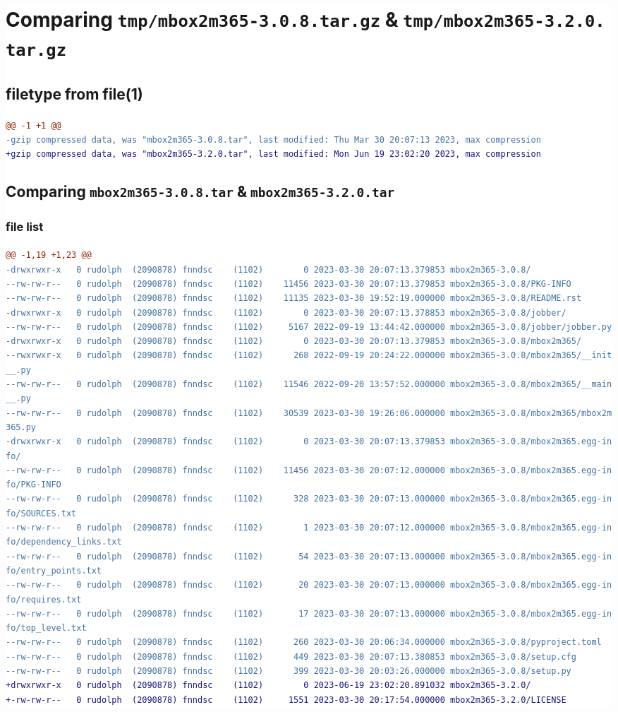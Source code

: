 # Comparing `tmp/mbox2m365-3.0.8.tar.gz` & `tmp/mbox2m365-3.2.0.tar.gz`

## filetype from file(1)

```diff
@@ -1 +1 @@
-gzip compressed data, was "mbox2m365-3.0.8.tar", last modified: Thu Mar 30 20:07:13 2023, max compression
+gzip compressed data, was "mbox2m365-3.2.0.tar", last modified: Mon Jun 19 23:02:20 2023, max compression
```

## Comparing `mbox2m365-3.0.8.tar` & `mbox2m365-3.2.0.tar`

### file list

```diff
@@ -1,19 +1,23 @@
-drwxrwxr-x   0 rudolph  (2090878) fnndsc    (1102)        0 2023-03-30 20:07:13.379853 mbox2m365-3.0.8/
--rw-rw-r--   0 rudolph  (2090878) fnndsc    (1102)    11456 2023-03-30 20:07:13.379853 mbox2m365-3.0.8/PKG-INFO
--rw-rw-r--   0 rudolph  (2090878) fnndsc    (1102)    11135 2023-03-30 19:52:19.000000 mbox2m365-3.0.8/README.rst
-drwxrwxr-x   0 rudolph  (2090878) fnndsc    (1102)        0 2023-03-30 20:07:13.378853 mbox2m365-3.0.8/jobber/
--rw-rw-r--   0 rudolph  (2090878) fnndsc    (1102)     5167 2022-09-19 13:44:42.000000 mbox2m365-3.0.8/jobber/jobber.py
-drwxrwxr-x   0 rudolph  (2090878) fnndsc    (1102)        0 2023-03-30 20:07:13.379853 mbox2m365-3.0.8/mbox2m365/
--rwxrwxr-x   0 rudolph  (2090878) fnndsc    (1102)      268 2022-09-19 20:24:22.000000 mbox2m365-3.0.8/mbox2m365/__init__.py
--rw-rw-r--   0 rudolph  (2090878) fnndsc    (1102)    11546 2022-09-20 13:57:52.000000 mbox2m365-3.0.8/mbox2m365/__main__.py
--rw-rw-r--   0 rudolph  (2090878) fnndsc    (1102)    30539 2023-03-30 19:26:06.000000 mbox2m365-3.0.8/mbox2m365/mbox2m365.py
-drwxrwxr-x   0 rudolph  (2090878) fnndsc    (1102)        0 2023-03-30 20:07:13.379853 mbox2m365-3.0.8/mbox2m365.egg-info/
--rw-rw-r--   0 rudolph  (2090878) fnndsc    (1102)    11456 2023-03-30 20:07:12.000000 mbox2m365-3.0.8/mbox2m365.egg-info/PKG-INFO
--rw-rw-r--   0 rudolph  (2090878) fnndsc    (1102)      328 2023-03-30 20:07:13.000000 mbox2m365-3.0.8/mbox2m365.egg-info/SOURCES.txt
--rw-rw-r--   0 rudolph  (2090878) fnndsc    (1102)        1 2023-03-30 20:07:12.000000 mbox2m365-3.0.8/mbox2m365.egg-info/dependency_links.txt
--rw-rw-r--   0 rudolph  (2090878) fnndsc    (1102)       54 2023-03-30 20:07:13.000000 mbox2m365-3.0.8/mbox2m365.egg-info/entry_points.txt
--rw-rw-r--   0 rudolph  (2090878) fnndsc    (1102)       20 2023-03-30 20:07:13.000000 mbox2m365-3.0.8/mbox2m365.egg-info/requires.txt
--rw-rw-r--   0 rudolph  (2090878) fnndsc    (1102)       17 2023-03-30 20:07:13.000000 mbox2m365-3.0.8/mbox2m365.egg-info/top_level.txt
--rw-rw-r--   0 rudolph  (2090878) fnndsc    (1102)      260 2023-03-30 20:06:34.000000 mbox2m365-3.0.8/pyproject.toml
--rw-rw-r--   0 rudolph  (2090878) fnndsc    (1102)      449 2023-03-30 20:07:13.380853 mbox2m365-3.0.8/setup.cfg
--rw-rw-r--   0 rudolph  (2090878) fnndsc    (1102)      399 2023-03-30 20:03:26.000000 mbox2m365-3.0.8/setup.py
+drwxrwxr-x   0 rudolph  (2090878) fnndsc    (1102)        0 2023-06-19 23:02:20.891032 mbox2m365-3.2.0/
+-rw-rw-r--   0 rudolph  (2090878) fnndsc    (1102)     1551 2023-03-30 20:17:54.000000 mbox2m365-3.2.0/LICENSE
```